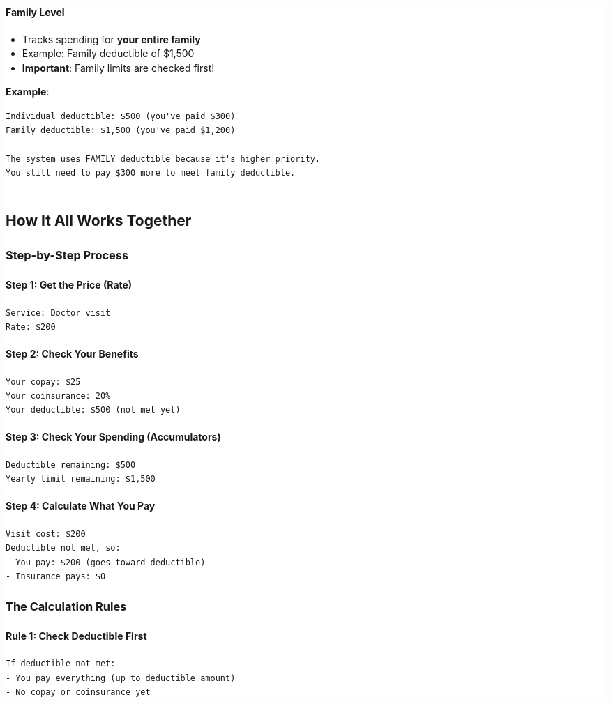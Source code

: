 #### **Family Level**
- Tracks spending for **your entire family**
- Example: Family deductible of $1,500
- **Important**: Family limits are checked first!

**Example**:
```
Individual deductible: $500 (you've paid $300)
Family deductible: $1,500 (you've paid $1,200)

The system uses FAMILY deductible because it's higher priority.
You still need to pay $300 more to meet family deductible.
```

---

## How It All Works Together

### Step-by-Step Process

#### Step 1: Get the Price (Rate)
```
Service: Doctor visit
Rate: $200
```

#### Step 2: Check Your Benefits
```
Your copay: $25
Your coinsurance: 20%
Your deductible: $500 (not met yet)
```

#### Step 3: Check Your Spending (Accumulators)
```
Deductible remaining: $500
Yearly limit remaining: $1,500
```

#### Step 4: Calculate What You Pay
```
Visit cost: $200
Deductible not met, so:
- You pay: $200 (goes toward deductible)
- Insurance pays: $0
```

### The Calculation Rules

#### Rule 1: Check Deductible First
```
If deductible not met:
- You pay everything (up to deductible amount)
- No copay or coinsurance yet
```
